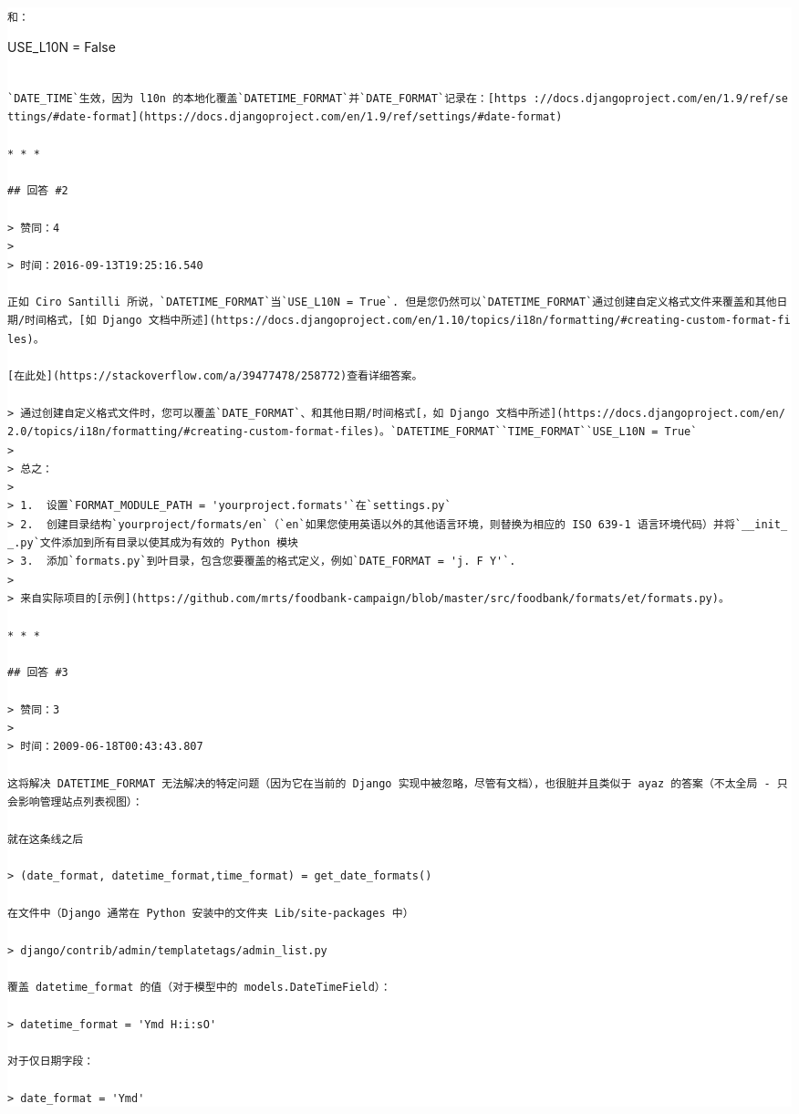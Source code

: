 ```
和：

```
USE_L10N = False 
```

`DATE_TIME`生效，因为 l10n 的本地化覆盖`DATETIME_FORMAT`并`DATE_FORMAT`记录在：[https ://docs.djangoproject.com/en/1.9/ref/settings/#date-format](https://docs.djangoproject.com/en/1.9/ref/settings/#date-format)

* * *

## 回答 #2

> 赞同：4
> 
> 时间：2016-09-13T19:25:16.540

正如 Ciro Santilli 所说，`DATETIME_FORMAT`当`USE_L10N = True`. 但是您仍然可以`DATETIME_FORMAT`通过创建自定义格式文件来覆盖和其他日期/时间格式，[如 Django 文档中所述](https://docs.djangoproject.com/en/1.10/topics/i18n/formatting/#creating-custom-format-files)。

[在此处](https://stackoverflow.com/a/39477478/258772)查看详细答案。

> 通过创建自定义格式文件时，您可以覆盖`DATE_FORMAT`、和其他日期/时间格式[，如 Django 文档中所述](https://docs.djangoproject.com/en/2.0/topics/i18n/formatting/#creating-custom-format-files)。`DATETIME_FORMAT``TIME_FORMAT``USE_L10N = True`
> 
> 总之：
> 
> 1.  设置`FORMAT_MODULE_PATH = 'yourproject.formats'`在`settings.py`
> 2.  创建目录结构`yourproject/formats/en`（`en`如果您使用英语以外的其他语言环境，则替换为相应的 ISO 639-1 语言环境代码）并将`__init__.py`文件添加到所有目录以使其成为有效的 Python 模块
> 3.  添加`formats.py`到叶目录，包含您要覆盖的格式定义，例如`DATE_FORMAT = 'j. F Y'`.
> 
> 来自实际项目的[示例](https://github.com/mrts/foodbank-campaign/blob/master/src/foodbank/formats/et/formats.py)。

* * *

## 回答 #3

> 赞同：3
> 
> 时间：2009-06-18T00:43:43.807

这将解决 DATETIME_FORMAT 无法解决的特定问题（因为它在当前的 Django 实现中被忽略，尽管有文档），也很脏并且类似于 ayaz 的答案（不太全局 - 只会影响管理站点列表视图）：

就在这条线之后

> (date_format, datetime_format,time_format) = get_date_formats()

在文件中（Django 通常在 Python 安装中的文件夹 Lib/site-packages 中）

> django/contrib/admin/templatetags/admin_list.py

覆盖 datetime_format 的值（对于模型中的 models.DateTimeField）：

> datetime_format = 'Ymd H:i:sO'

对于仅日期字段：

> date_format = 'Ymd'

```